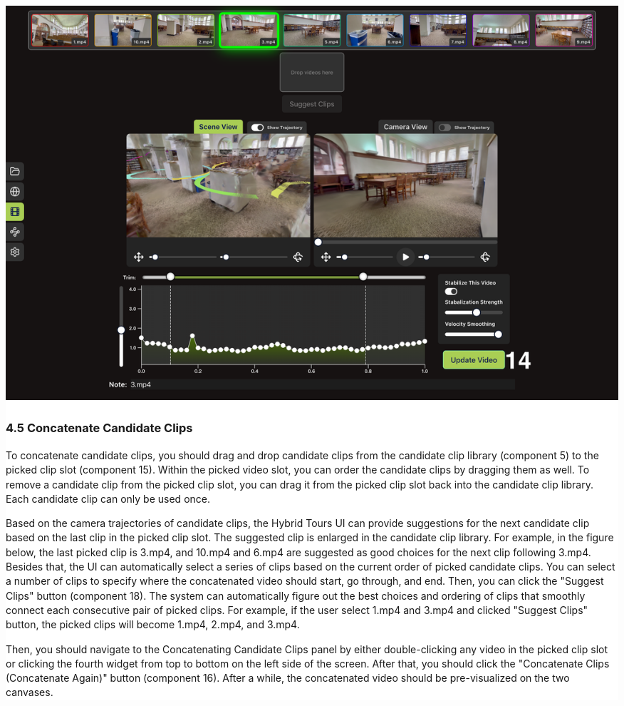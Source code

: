 ![Edit page stabilized edits applied](assets/cc_stabilized_edits_applied.png)

### 4.5 Concatenate Candidate Clips

To concatenate candidate clips, you should drag and drop candidate clips from the candidate clip library (component 5) to the picked clip slot (component 15). Within the picked video slot, you can order the candidate clips by dragging them as well. To remove a candidate clip from the picked clip slot, you can drag it from the picked clip slot back into the candidate clip library. Each candidate clip can only be used once. 

Based on the camera trajectories of candidate clips, the Hybrid Tours UI can provide suggestions for the next candidate clip based on the last clip in the picked clip slot. The suggested clip is enlarged in the candidate clip library. For example, in the figure below, the last picked clip is 3.mp4, and 10.mp4 and 6.mp4 are suggested as good choices for the next clip following 3.mp4. Besides that, the UI can automatically select a series of clips based on the current order of picked candidate clips. You can select a number of clips to specify where the concatenated video should start, go through, and end. Then, you can click the "Suggest Clips" button (component 18). The system can automatically figure out the best choices and ordering of clips that smoothly connect each consecutive pair of picked clips. For example, if the user select 1.mp4 and 3.mp4 and clicked "Suggest Clips" button, the picked clips will become 1.mp4, 2.mp4, and 3.mp4.

Then, you should navigate to the Concatenating Candidate Clips panel by either double-clicking any video in the picked clip slot or clicking the fourth widget from top to bottom on the left side of the screen. After that, you should click the "Concatenate Clips (Concatenate Again)" button (component 16). After a while, the concatenated video should be pre-visualized on the two canvases. 
